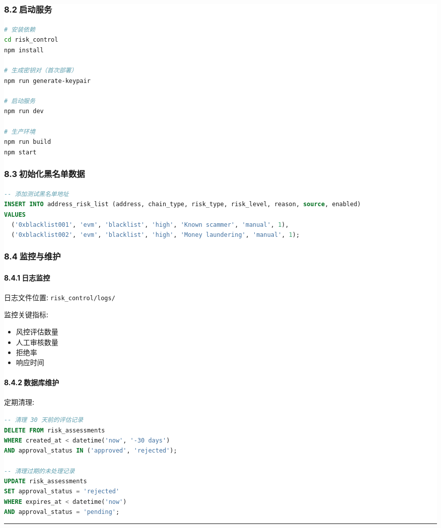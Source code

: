 ```bash
```

### 8.2 启动服务

```bash
# 安装依赖
cd risk_control
npm install

# 生成密钥对（首次部署）
npm run generate-keypair

# 启动服务
npm run dev

# 生产环境
npm run build
npm start
```

### 8.3 初始化黑名单数据

```sql
-- 添加测试黑名单地址
INSERT INTO address_risk_list (address, chain_type, risk_type, risk_level, reason, source, enabled)
VALUES
  ('0xblacklist001', 'evm', 'blacklist', 'high', 'Known scammer', 'manual', 1),
  ('0xblacklist002', 'evm', 'blacklist', 'high', 'Money laundering', 'manual', 1);
```

### 8.4 监控与维护

#### 8.4.1 日志监控

日志文件位置: `risk_control/logs/`

监控关键指标:
- 风控评估数量
- 人工审核数量
- 拒绝率
- 响应时间

#### 8.4.2 数据库维护

定期清理:
```sql
-- 清理 30 天前的评估记录
DELETE FROM risk_assessments
WHERE created_at < datetime('now', '-30 days')
AND approval_status IN ('approved', 'rejected');

-- 清理过期的未处理记录
UPDATE risk_assessments
SET approval_status = 'rejected'
WHERE expires_at < datetime('now')
AND approval_status = 'pending';
```

---